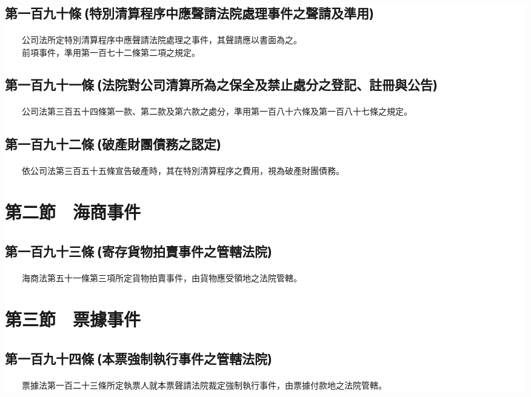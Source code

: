 
第一百九十條 (特別清算程序中應聲請法院處理事件之聲請及準用)
-----------------------------------------------------------
　　公司法所定特別清算程序中應聲請法院處理之事件，其聲請應以書面為之。  
　　前項事件，準用第一百七十二條第二項之規定。  


第一百九十一條 (法院對公司清算所為之保全及禁止處分之登記、註冊與公告)
---------------------------------------------------------------------
　　公司法第三百五十四條第一款、第二款及第六款之處分，準用第一百八十六條及第一百八十七條之規定。  


第一百九十二條 (破產財團債務之認定)
-----------------------------------
　　依公司法第三百五十五條宣告破產時，其在特別清算程序之費用，視為破產財團債務。  


第二節　海商事件
================
第一百九十三條 (寄存貨物拍賣事件之管轄法院)
-------------------------------------------
　　海商法第五十一條第三項所定貨物拍賣事件，由貨物應受領地之法院管轄。  


第三節　票據事件
================
第一百九十四條 (本票強制執行事件之管轄法院)
-------------------------------------------
　　票據法第一百二十三條所定執票人就本票聲請法院裁定強制執行事件，由票據付款地之法院管轄。  
